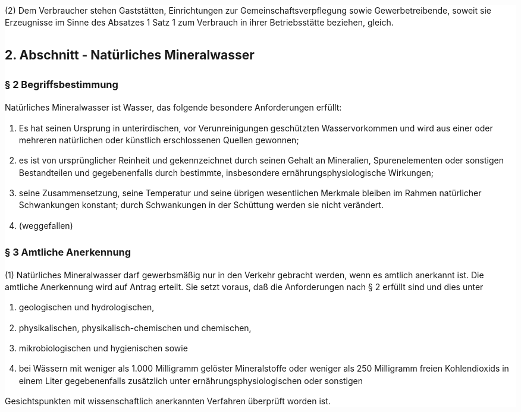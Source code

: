 (2) Dem Verbraucher stehen Gaststätten, Einrichtungen zur
Gemeinschaftsverpflegung sowie Gewerbetreibende, soweit sie
Erzeugnisse im Sinne des Absatzes 1 Satz 1 zum Verbrauch in ihrer
Betriebsstätte beziehen, gleich.


## 2. Abschnitt - Natürliches Mineralwasser



### § 2 Begriffsbestimmung

Natürliches Mineralwasser ist Wasser, das folgende besondere
Anforderungen erfüllt:

1.  Es hat seinen Ursprung in unterirdischen, vor Verunreinigungen
    geschützten Wasservorkommen und wird aus einer oder mehreren
    natürlichen oder künstlich erschlossenen Quellen gewonnen;


2.  es ist von ursprünglicher Reinheit und gekennzeichnet durch seinen
    Gehalt an Mineralien, Spurenelementen oder sonstigen Bestandteilen und
    gegebenenfalls durch bestimmte, insbesondere ernährungsphysiologische
    Wirkungen;


3.  seine Zusammensetzung, seine Temperatur und seine übrigen wesentlichen
    Merkmale bleiben im Rahmen natürlicher Schwankungen konstant; durch
    Schwankungen in der Schüttung werden sie nicht verändert.


4.  (weggefallen)





### § 3 Amtliche Anerkennung

(1) Natürliches Mineralwasser darf gewerbsmäßig nur in den Verkehr
gebracht werden, wenn es amtlich anerkannt ist. Die amtliche
Anerkennung wird auf Antrag erteilt. Sie setzt voraus, daß die
Anforderungen nach § 2 erfüllt sind und dies unter

1.  geologischen und hydrologischen,


2.  physikalischen, physikalisch-chemischen und chemischen,


3.  mikrobiologischen und hygienischen sowie


4.  bei Wässern mit weniger als 1.000 Milligramm gelöster Mineralstoffe
    oder weniger als 250 Milligramm freien Kohlendioxids in einem Liter
    gegebenenfalls zusätzlich unter ernährungsphysiologischen oder
    sonstigen



Gesichtspunkten mit wissenschaftlich anerkannten Verfahren überprüft
worden ist.
